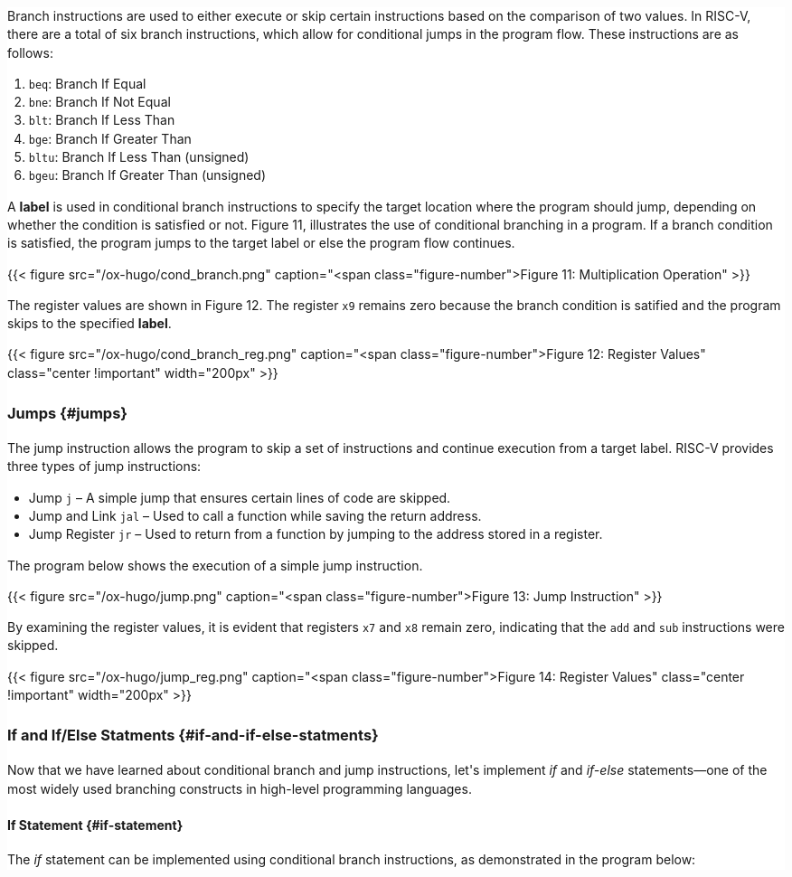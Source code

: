 Branch instructions are used to either execute or skip certain instructions based on the comparison of two values. In RISC-V, there are a total of six branch instructions, which allow for conditional jumps in the program flow. These instructions are as follows:

1.  `beq`: Branch If Equal
2.  `bne`: Branch If Not Equal
3.  `blt`: Branch If Less Than
4.  `bge`: Branch If Greater Than
5.  `bltu`: Branch If Less Than (unsigned)
6.  `bgeu`:  Branch If Greater Than (unsigned)

A **label** is used in conditional branch instructions to specify the target location where the program should jump, depending on whether the condition is satisfied or not. Figure 11, illustrates the use of conditional branching in a program. If a branch condition is satisfied, the program jumps to the target label or else the program flow continues.

{{< figure src="/ox-hugo/cond_branch.png" caption="<span class=\"figure-number\">Figure 11: </span>Multiplication Operation" >}}

The register values are shown in Figure 12. The register `x9` remains zero because the branch condition is satified and the program skips to the specified **label**.

{{< figure src="/ox-hugo/cond_branch_reg.png" caption="<span class=\"figure-number\">Figure 12: </span>Register Values" class="center !important" width="200px" >}}


### Jumps {#jumps}

The jump instruction allows the program to skip a set of instructions and continue execution from a target label. RISC-V provides three types of jump instructions:

-   Jump `j` – A simple jump that ensures certain lines of code are skipped.
-   Jump and Link `jal` – Used to call a function while saving the return address.
-   Jump Register `jr` – Used to return from a function by jumping to the address stored in a register.

The program below shows the execution of a simple jump instruction.

{{< figure src="/ox-hugo/jump.png" caption="<span class=\"figure-number\">Figure 13: </span>Jump Instruction" >}}

By examining the register values, it is evident that registers `x7` and `x8` remain zero, indicating that the `add` and `sub` instructions were skipped.

{{< figure src="/ox-hugo/jump_reg.png" caption="<span class=\"figure-number\">Figure 14: </span>Register Values" class="center !important" width="200px" >}}


### If and If/Else Statments {#if-and-if-else-statments}

Now that we have learned about conditional branch and jump instructions, let's implement _if_ and _if-else_ statements—one of the most widely used branching constructs in high-level programming languages.


#### If Statement {#if-statement}

The _if_ statement can be implemented using conditional branch instructions, as demonstrated in the program below:
